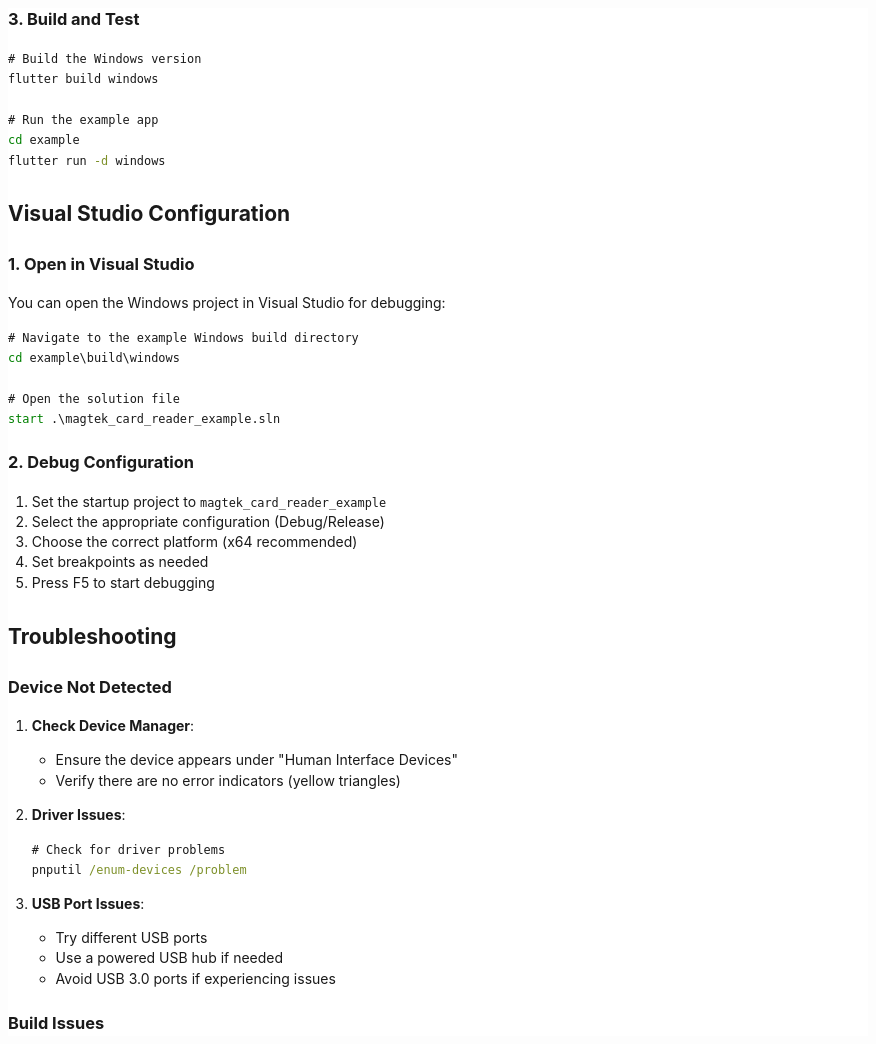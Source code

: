 ### 3. Build and Test

```cmd
# Build the Windows version
flutter build windows

# Run the example app
cd example
flutter run -d windows
```

## Visual Studio Configuration

### 1. Open in Visual Studio

You can open the Windows project in Visual Studio for debugging:

```cmd
# Navigate to the example Windows build directory
cd example\build\windows

# Open the solution file
start .\magtek_card_reader_example.sln
```

### 2. Debug Configuration

1. Set the startup project to `magtek_card_reader_example`
2. Select the appropriate configuration (Debug/Release)
3. Choose the correct platform (x64 recommended)
4. Set breakpoints as needed
5. Press F5 to start debugging

## Troubleshooting

### Device Not Detected

1. **Check Device Manager**:
   - Ensure the device appears under "Human Interface Devices"
   - Verify there are no error indicators (yellow triangles)

2. **Driver Issues**:
   ```cmd
   # Check for driver problems
   pnputil /enum-devices /problem
   ```

3. **USB Port Issues**:
   - Try different USB ports
   - Use a powered USB hub if needed
   - Avoid USB 3.0 ports if experiencing issues

### Build Issues
